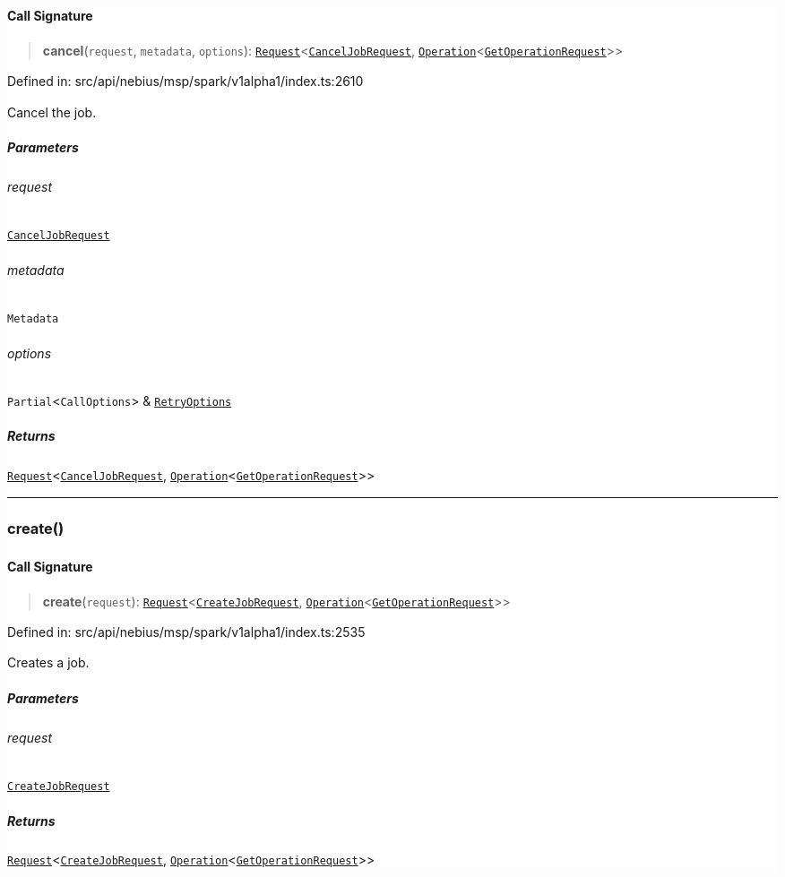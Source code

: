 #### Call Signature

> **cancel**(`request`, `metadata`, `options`): [`Request`](../../../../../../runtime/request/classes/Request.md)\<[`CancelJobRequest`](../interfaces/CancelJobRequest.md), [`Operation`](../../../../../../runtime/operation/classes/Operation.md)\<[`GetOperationRequest`](../../../../common/v1/interfaces/GetOperationRequest.md)\>\>

Defined in: src/api/nebius/msp/spark/v1alpha1/index.ts:2610

Cancel the job.

##### Parameters

###### request

[`CancelJobRequest`](../interfaces/CancelJobRequest.md)

###### metadata

`Metadata`

###### options

`Partial`\<`CallOptions`\> & [`RetryOptions`](../../../../../../runtime/request/interfaces/RetryOptions.md)

##### Returns

[`Request`](../../../../../../runtime/request/classes/Request.md)\<[`CancelJobRequest`](../interfaces/CancelJobRequest.md), [`Operation`](../../../../../../runtime/operation/classes/Operation.md)\<[`GetOperationRequest`](../../../../common/v1/interfaces/GetOperationRequest.md)\>\>

***

### create()

#### Call Signature

> **create**(`request`): [`Request`](../../../../../../runtime/request/classes/Request.md)\<[`CreateJobRequest`](../interfaces/CreateJobRequest.md), [`Operation`](../../../../../../runtime/operation/classes/Operation.md)\<[`GetOperationRequest`](../../../../common/v1/interfaces/GetOperationRequest.md)\>\>

Defined in: src/api/nebius/msp/spark/v1alpha1/index.ts:2535

Creates a job.

##### Parameters

###### request

[`CreateJobRequest`](../interfaces/CreateJobRequest.md)

##### Returns

[`Request`](../../../../../../runtime/request/classes/Request.md)\<[`CreateJobRequest`](../interfaces/CreateJobRequest.md), [`Operation`](../../../../../../runtime/operation/classes/Operation.md)\<[`GetOperationRequest`](../../../../common/v1/interfaces/GetOperationRequest.md)\>\>
